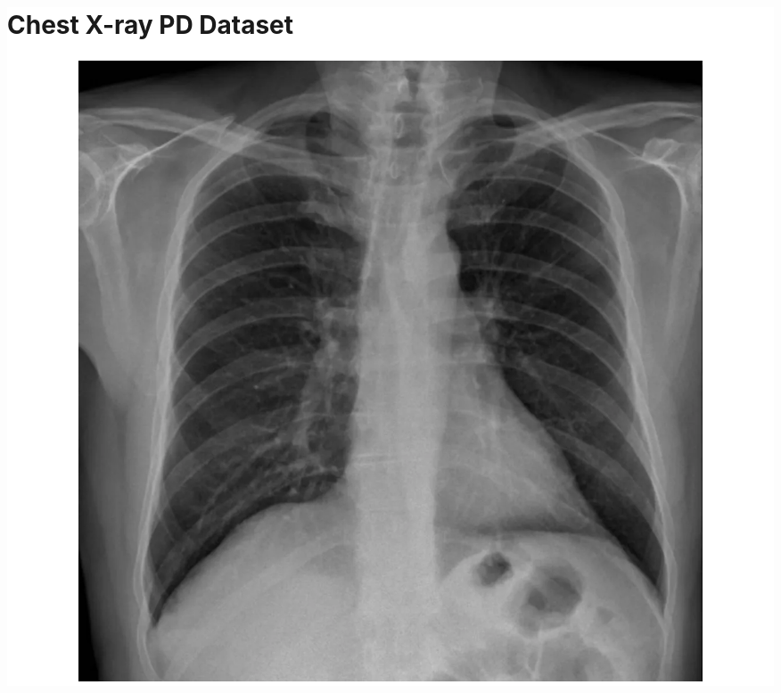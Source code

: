 # Chest X-ray PD Dataset

<div align="center">
    <a href="https://github.com/openmedlab/"><img width="700px" height="auto" src="appendix/ChestX-rayPDDataset_0.webp"></a>
</div>
<p style="text-align:center;font-size:10px;"><em></em></p>
